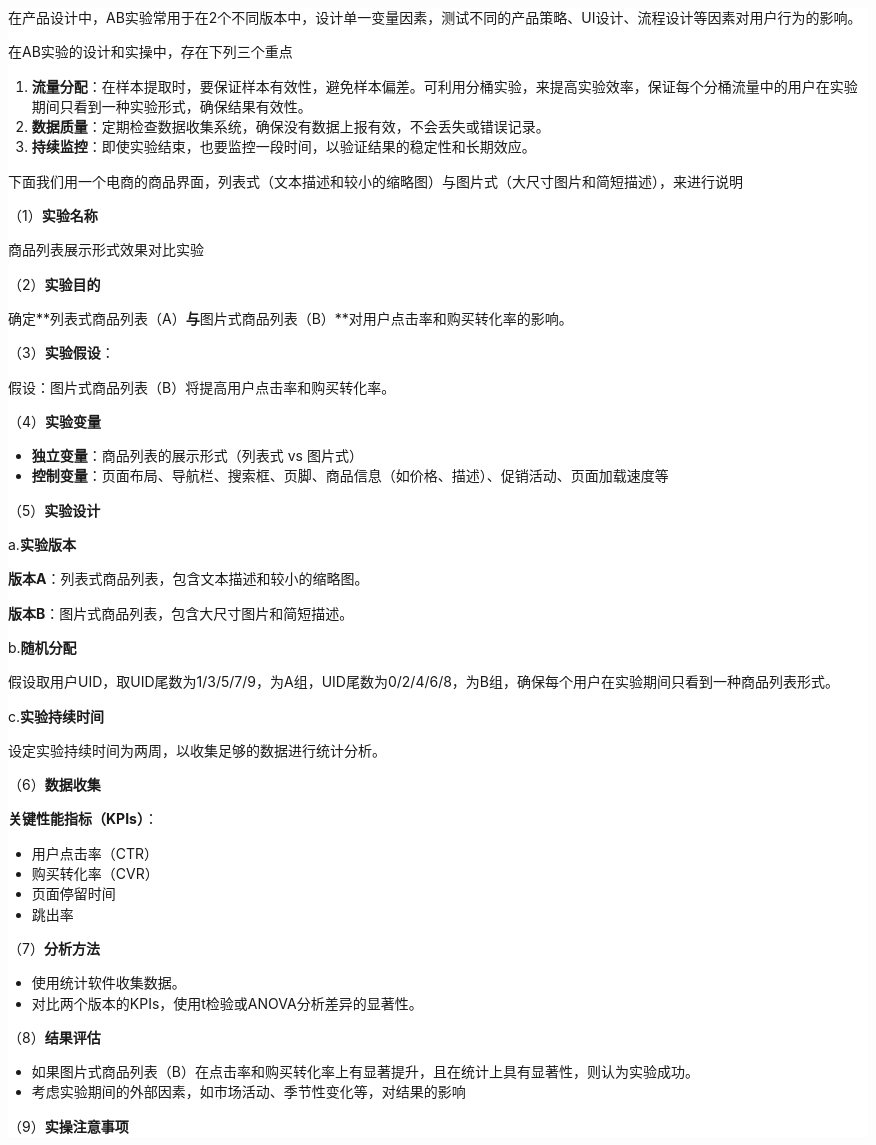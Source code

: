 在产品设计中，AB实验常用于在2个不同版本中，设计单一变量因素，测试不同的产品策略、UI设计、流程设计等因素对用户行为的影响。

在AB实验的设计和实操中，存在下列三个重点

1.  **流量分配**：在样本提取时，要保证样本有效性，避免样本偏差。可利用分桶实验，来提高实验效率，保证每个分桶流量中的用户在实验期间只看到一种实验形式，确保结果有效性。
2.  **数据质量**：定期检查数据收集系统，确保没有数据上报有效，不会丢失或错误记录。
3.  **持续监控**：即使实验结束，也要监控一段时间，以验证结果的稳定性和长期效应。

下面我们用一个电商的商品界面，列表式（文本描述和较小的缩略图）与图片式（大尺寸图片和简短描述），来进行说明

（1）**实验名称**

商品列表展示形式效果对比实验

（2）**实验目的**

确定**列表式商品列表（A）**与**图片式商品列表（B）**对用户点击率和购买转化率的影响。

（3）**实验假设**：

假设：图片式商品列表（B）将提高用户点击率和购买转化率。

（4）**实验变量**

*   **独立变量**：商品列表的展示形式（列表式 vs 图片式）
*   **控制变量**：页面布局、导航栏、搜索框、页脚、商品信息（如价格、描述）、促销活动、页面加载速度等

（5）**实验设计**

a.**实验版本**

**版本A**：列表式商品列表，包含文本描述和较小的缩略图。

**版本B**：图片式商品列表，包含大尺寸图片和简短描述。

b.**随机分配**

假设取用户UID，取UID尾数为1/3/5/7/9，为A组，UID尾数为0/2/4/6/8，为B组，确保每个用户在实验期间只看到一种商品列表形式。

c.**实验持续时间**

设定实验持续时间为两周，以收集足够的数据进行统计分析。

（6）**数据收集**

**关键性能指标（KPIs）**：

*   用户点击率（CTR）
*   购买转化率（CVR）
*   页面停留时间
*   跳出率

（7）**分析方法**

*   使用统计软件收集数据。
*   对比两个版本的KPIs，使用t检验或ANOVA分析差异的显著性。

（8）**结果评估**

*   如果图片式商品列表（B）在点击率和购买转化率上有显著提升，且在统计上具有显著性，则认为实验成功。
*   考虑实验期间的外部因素，如市场活动、季节性变化等，对结果的影响

（9）**实操注意事项**
